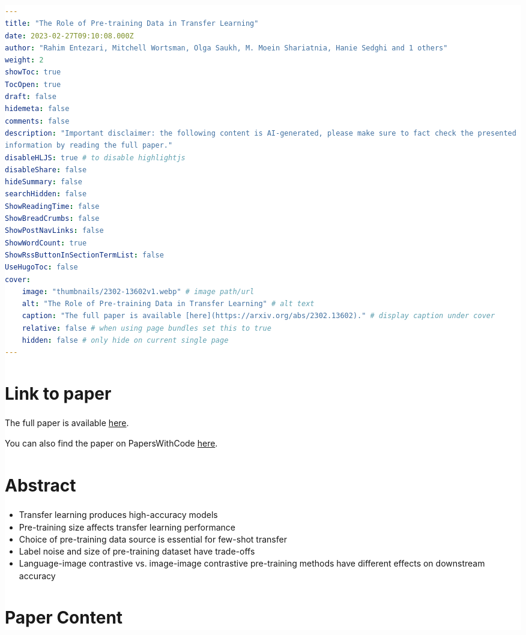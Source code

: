 ```yaml
---
title: "The Role of Pre-training Data in Transfer Learning"
date: 2023-02-27T09:10:08.000Z
author: "Rahim Entezari, Mitchell Wortsman, Olga Saukh, M. Moein Shariatnia, Hanie Sedghi and 1 others"
weight: 2
showToc: true
TocOpen: true
draft: false
hidemeta: false
comments: false
description: "Important disclaimer: the following content is AI-generated, please make sure to fact check the presented information by reading the full paper."
disableHLJS: true # to disable highlightjs
disableShare: false
hideSummary: false
searchHidden: false
ShowReadingTime: false
ShowBreadCrumbs: false
ShowPostNavLinks: false
ShowWordCount: true
ShowRssButtonInSectionTermList: false
UseHugoToc: false
cover:
    image: "thumbnails/2302-13602v1.webp" # image path/url
    alt: "The Role of Pre-training Data in Transfer Learning" # alt text
    caption: "The full paper is available [here](https://arxiv.org/abs/2302.13602)." # display caption under cover
    relative: false # when using page bundles set this to true
    hidden: false # only hide on current single page
---
```


# Link to paper
The full paper is available [here](https://arxiv.org/abs/2302.13602).

You can also find the paper on PapersWithCode [here](https://paperswithcode.com/paper/the-role-of-pre-training-data-in-transfer).

# Abstract
- Transfer learning produces high-accuracy models
- Pre-training size affects transfer learning performance
- Choice of pre-training data source is essential for few-shot transfer
- Label noise and size of pre-training dataset have trade-offs
- Language-image contrastive vs. image-image contrastive pre-training methods have different effects on downstream accuracy

# Paper Content
